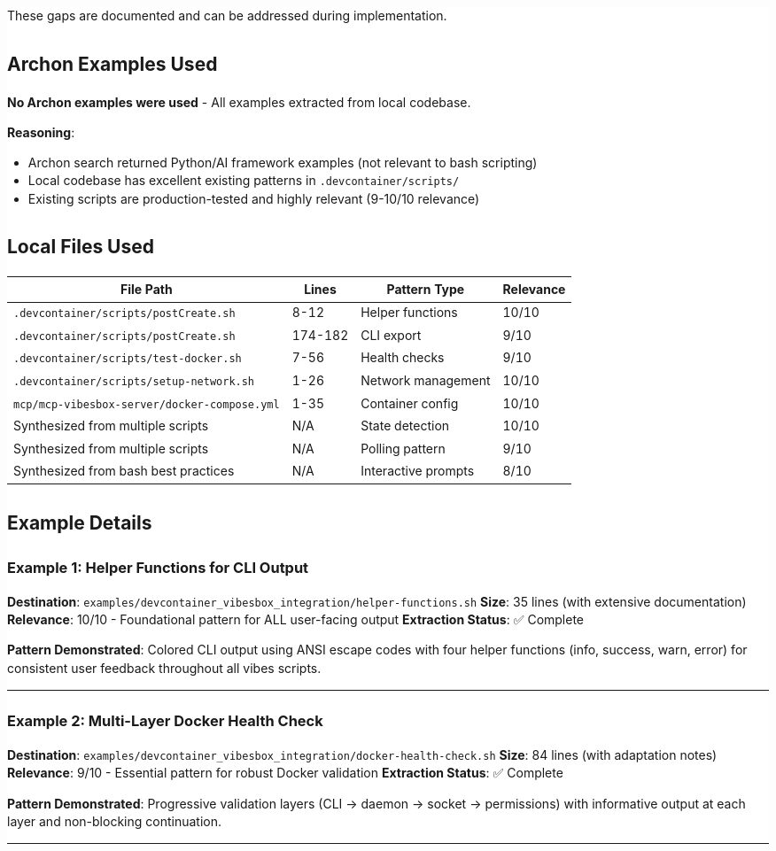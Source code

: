These gaps are documented and can be addressed during implementation.

## Archon Examples Used

**No Archon examples were used** - All examples extracted from local codebase.

**Reasoning**:
- Archon search returned Python/AI framework examples (not relevant to bash scripting)
- Local codebase has excellent existing patterns in `.devcontainer/scripts/`
- Existing scripts are production-tested and highly relevant (9-10/10 relevance)

## Local Files Used

| File Path | Lines | Pattern Type | Relevance |
|-----------|-------|--------------|-----------|
| `.devcontainer/scripts/postCreate.sh` | 8-12 | Helper functions | 10/10 |
| `.devcontainer/scripts/postCreate.sh` | 174-182 | CLI export | 9/10 |
| `.devcontainer/scripts/test-docker.sh` | 7-56 | Health checks | 9/10 |
| `.devcontainer/scripts/setup-network.sh` | 1-26 | Network management | 10/10 |
| `mcp/mcp-vibesbox-server/docker-compose.yml` | 1-35 | Container config | 10/10 |
| Synthesized from multiple scripts | N/A | State detection | 10/10 |
| Synthesized from multiple scripts | N/A | Polling pattern | 9/10 |
| Synthesized from bash best practices | N/A | Interactive prompts | 8/10 |

## Example Details

### Example 1: Helper Functions for CLI Output

**Destination**: `examples/devcontainer_vibesbox_integration/helper-functions.sh`
**Size**: 35 lines (with extensive documentation)
**Relevance**: 10/10 - Foundational pattern for ALL user-facing output
**Extraction Status**: ✅ Complete

**Pattern Demonstrated**:
Colored CLI output using ANSI escape codes with four helper functions (info, success, warn, error) for consistent user feedback throughout all vibes scripts.

---

### Example 2: Multi-Layer Docker Health Check

**Destination**: `examples/devcontainer_vibesbox_integration/docker-health-check.sh`
**Size**: 84 lines (with adaptation notes)
**Relevance**: 9/10 - Essential pattern for robust Docker validation
**Extraction Status**: ✅ Complete

**Pattern Demonstrated**:
Progressive validation layers (CLI → daemon → socket → permissions) with informative output at each layer and non-blocking continuation.

---